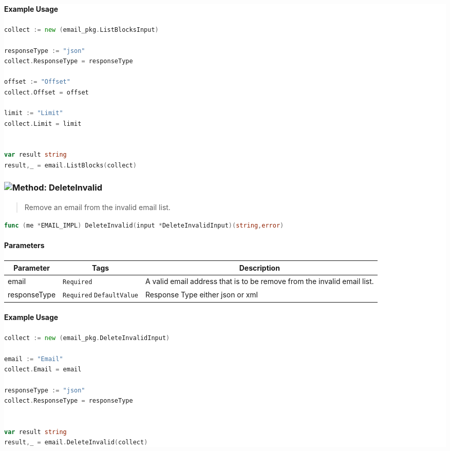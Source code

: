 
#### Example Usage

```go
collect := new (email_pkg.ListBlocksInput)

responseType := "json"
collect.ResponseType = responseType

offset := "Offset"
collect.Offset = offset

limit := "Limit"
collect.Limit = limit


var result string
result,_ = email.ListBlocks(collect)

```


### <a name="delete_invalid"></a>![Method: ](https://apidocs.io/img/method.png ".email_pkg.DeleteInvalid") DeleteInvalid

> Remove an email from the invalid email list.


```go
func (me *EMAIL_IMPL) DeleteInvalid(input *DeleteInvalidInput)(string,error)
```

#### Parameters

| Parameter | Tags | Description |
|-----------|------|-------------|
| email |  ``` Required ```  | A valid email address that is to be remove from the invalid email list. |
| responseType |  ``` Required ```  ``` DefaultValue ```  | Response Type either json or xml |


#### Example Usage

```go
collect := new (email_pkg.DeleteInvalidInput)

email := "Email"
collect.Email = email

responseType := "json"
collect.ResponseType = responseType


var result string
result,_ = email.DeleteInvalid(collect)

```
